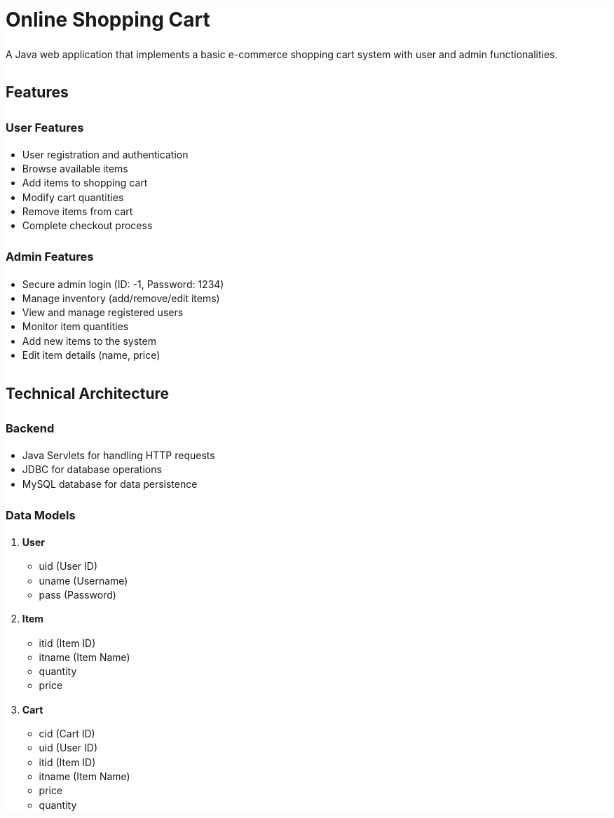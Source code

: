 # Online Shopping Cart

A Java web application that implements a basic e-commerce shopping cart system with user and admin functionalities.

## Features

### User Features
- User registration and authentication
- Browse available items
- Add items to shopping cart
- Modify cart quantities
- Remove items from cart
- Complete checkout process

### Admin Features
- Secure admin login (ID: -1, Password: 1234)
- Manage inventory (add/remove/edit items)
- View and manage registered users
- Monitor item quantities
- Add new items to the system
- Edit item details (name, price)

## Technical Architecture

### Backend
- Java Servlets for handling HTTP requests
- JDBC for database operations
- MySQL database for data persistence

### Data Models
1. **User**
   - uid (User ID)
   - uname (Username)
   - pass (Password)

2. **Item**
   - itid (Item ID)
   - itname (Item Name)
   - quantity
   - price

3. **Cart**
   - cid (Cart ID)
   - uid (User ID)
   - itid (Item ID)
   - itname (Item Name)
   - price
   - quantity
